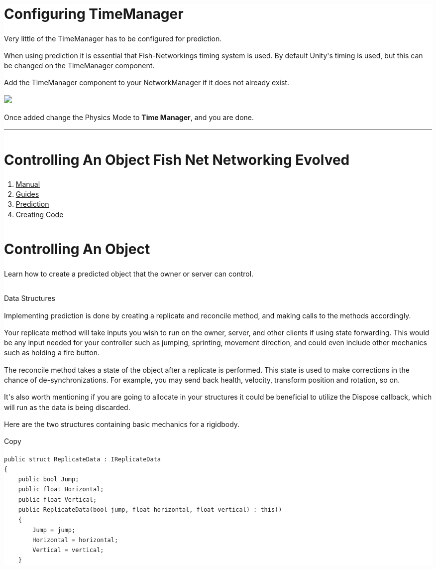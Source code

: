 # Configuring TimeManager

Very little of the TimeManager has to be configured for prediction.

When using prediction it is essential that Fish-Networkings timing system is used. By default Unity's timing is used, but this can be changed on the TimeManager component.

Add the TimeManager component to your NetworkManager if it does not already exist.

![](https://fish-networking.gitbook.io/~gitbook/image?url=https%3A%2F%2F1328095063-files.gitbook.io%2F%7E%2Ffiles%2Fv0%2Fb%2Fgitbook-x-prod.appspot.com%2Fo%2Fspaces%252F-MheH2hMo3djr9VSyxTE%252Fuploads%252FKx9CjQrnffjWsdK1u8g2%252Fimage.png%3Falt%3Dmedia%26token%3D7da036d3-43f2-4c0d-9597-3f3bbc1d85e5&width=768&dpr=4&quality=100&sign=ab4bfcfe&sv=2)

Once added change the Physics Mode to **Time Manager**, and you are done.


---

# Controlling An Object Fish Net Networking Evolved

1.  [Manual](/docs/manual)
3.  [Guides](/docs/manual/guides)
5.  [Prediction](/docs/manual/guides/prediction)
7.  [Creating Code](/docs/manual/guides/prediction/creating-code)

# Controlling An Object

Learn how to create a predicted object that the owner or server can control.

## 


Data Structures

Implementing prediction is done by creating a replicate and reconcile method, and making calls to the methods accordingly.

Your replicate method will take inputs you wish to run on the owner, server, and other clients if using state forwarding. This would be any input needed for your controller such as jumping, sprinting, movement direction, and could even include other mechanics such as holding a fire button.

The reconcile method takes a state of the object after a replicate is performed. This state is used to make corrections in the chance of de-synchronizations. For example, you may send back health, velocity, transform position and rotation, so on.

It's also worth mentioning if you are going to allocate in your structures it could be beneficial to utilize the Dispose callback, which will run as the data is being discarded.

Here are the two structures containing basic mechanics for a rigidbody.

Copy

    public struct ReplicateData : IReplicateData
    {
        public bool Jump;
        public float Horizontal;
        public float Vertical;
        public ReplicateData(bool jump, float horizontal, float vertical) : this()
        {
            Jump = jump;
            Horizontal = horizontal;
            Vertical = vertical;
        }
    